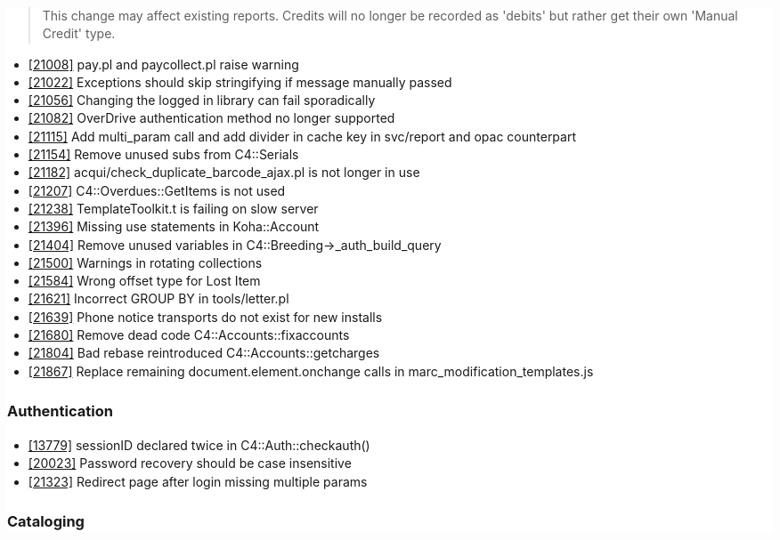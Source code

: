 
> This change may affect existing reports. Credits will no longer be recorded as 'debits' but rather get their own 'Manual Credit' type.


- [[21008]](http://bugs.koha-community.org/bugzilla3/show_bug.cgi?id=21008) pay.pl and paycollect.pl raise warning
- [[21022]](http://bugs.koha-community.org/bugzilla3/show_bug.cgi?id=21022) Exceptions should skip stringifying if message manually passed
- [[21056]](http://bugs.koha-community.org/bugzilla3/show_bug.cgi?id=21056) Changing the logged in library can fail sporadically
- [[21082]](http://bugs.koha-community.org/bugzilla3/show_bug.cgi?id=21082) OverDrive authentication method no longer supported
- [[21115]](http://bugs.koha-community.org/bugzilla3/show_bug.cgi?id=21115) Add multi_param call and add divider in cache key in svc/report and opac counterpart
- [[21154]](http://bugs.koha-community.org/bugzilla3/show_bug.cgi?id=21154) Remove unused subs from C4::Serials
- [[21182]](http://bugs.koha-community.org/bugzilla3/show_bug.cgi?id=21182) acqui/check_duplicate_barcode_ajax.pl is not longer in use
- [[21207]](http://bugs.koha-community.org/bugzilla3/show_bug.cgi?id=21207) C4::Overdues::GetItems is not used
- [[21238]](http://bugs.koha-community.org/bugzilla3/show_bug.cgi?id=21238) TemplateToolkit.t is failing on slow server
- [[21396]](http://bugs.koha-community.org/bugzilla3/show_bug.cgi?id=21396) Missing use statements in Koha::Account
- [[21404]](http://bugs.koha-community.org/bugzilla3/show_bug.cgi?id=21404) Remove unused variables in C4::Breeding->_auth_build_query
- [[21500]](http://bugs.koha-community.org/bugzilla3/show_bug.cgi?id=21500) Warnings in rotating collections
- [[21584]](http://bugs.koha-community.org/bugzilla3/show_bug.cgi?id=21584) Wrong offset type for Lost Item
- [[21621]](http://bugs.koha-community.org/bugzilla3/show_bug.cgi?id=21621) Incorrect GROUP BY in tools/letter.pl
- [[21639]](http://bugs.koha-community.org/bugzilla3/show_bug.cgi?id=21639) Phone notice transports do not exist for new installs
- [[21680]](http://bugs.koha-community.org/bugzilla3/show_bug.cgi?id=21680) Remove dead code C4::Accounts::fixaccounts
- [[21804]](http://bugs.koha-community.org/bugzilla3/show_bug.cgi?id=21804) Bad rebase reintroduced C4::Accounts::getcharges
- [[21867]](http://bugs.koha-community.org/bugzilla3/show_bug.cgi?id=21867) Replace remaining document.element.onchange calls in marc_modification_templates.js

### Authentication

- [[13779]](http://bugs.koha-community.org/bugzilla3/show_bug.cgi?id=13779) sessionID declared twice in C4::Auth::checkauth()
- [[20023]](http://bugs.koha-community.org/bugzilla3/show_bug.cgi?id=20023) Password recovery should be case insensitive
- [[21323]](http://bugs.koha-community.org/bugzilla3/show_bug.cgi?id=21323) Redirect page after login missing multiple params

### Cataloging
